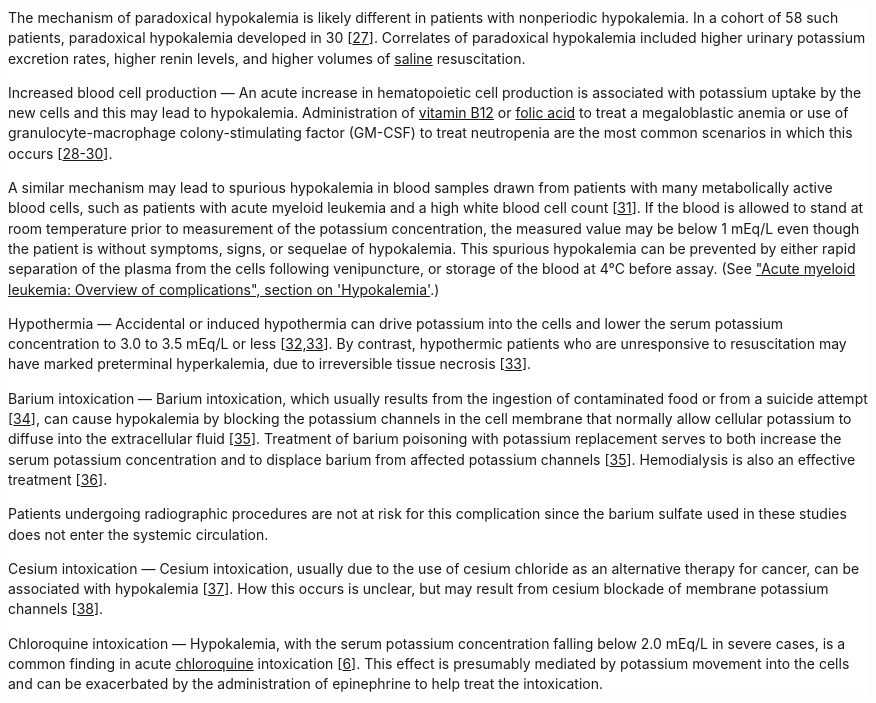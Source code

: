 The mechanism of paradoxical hypokalemia is likely different in patients with nonperiodic hypokalemia. In a cohort of 58 such patients, paradoxical hypokalemia developed in 30 \[[27](https://www.uptodate.com/contents/causes-of-hypokalemia-in-adults/abstract/27)\]. Correlates of paradoxical hypokalemia included higher urinary potassium excretion rates, higher renin levels, and higher volumes of [saline](https://www.uptodate.com/contents/sodium-chloride-preparations-saline-and-oral-salt-tablets-drug-information?topicRef=2341&source=see_link) resuscitation.

Increased blood cell production — An acute increase in hematopoietic cell production is associated with potassium uptake by the new cells and this may lead to hypokalemia. Administration of [vitamin B12](https://www.uptodate.com/contents/cyanocobalamin-vitamin-b12-drug-information?topicRef=2341&source=see_link) or [folic acid](https://www.uptodate.com/contents/folic-acid-drug-information?topicRef=2341&source=see_link) to treat a megaloblastic anemia or use of granulocyte-macrophage colony-stimulating factor (GM-CSF) to treat neutropenia are the most common scenarios in which this occurs \[[28-30](https://www.uptodate.com/contents/causes-of-hypokalemia-in-adults/abstract/28-30)\].

A similar mechanism may lead to spurious hypokalemia in blood samples drawn from patients with many metabolically active blood cells, such as patients with acute myeloid leukemia and a high white blood cell count \[[31](https://www.uptodate.com/contents/causes-of-hypokalemia-in-adults/abstract/31)\]. If the blood is allowed to stand at room temperature prior to measurement of the potassium concentration, the measured value may be below 1 mEq/L even though the patient is without symptoms, signs, or sequelae of hypokalemia. This spurious hypokalemia can be prevented by either rapid separation of the plasma from the cells following venipuncture, or storage of the blood at 4°C before assay. (See ["Acute myeloid leukemia: Overview of complications", section on 'Hypokalemia'](https://www.uptodate.com/contents/acute-myeloid-leukemia-overview-of-complications?sectionName=Hypokalemia&topicRef=2341&anchor=H896838&source=see_link#H896838).)

Hypothermia — Accidental or induced hypothermia can drive potassium into the cells and lower the serum potassium concentration to 3.0 to 3.5 mEq/L or less \[[32,33](https://www.uptodate.com/contents/causes-of-hypokalemia-in-adults/abstract/32,33)\]. By contrast, hypothermic patients who are unresponsive to resuscitation may have marked preterminal hyperkalemia, due to irreversible tissue necrosis \[[33](https://www.uptodate.com/contents/causes-of-hypokalemia-in-adults/abstract/33)\].

Barium intoxication — Barium intoxication, which usually results from the ingestion of contaminated food or from a suicide attempt \[[34](https://www.uptodate.com/contents/causes-of-hypokalemia-in-adults/abstract/34)\], can cause hypokalemia by blocking the potassium channels in the cell membrane that normally allow cellular potassium to diffuse into the extracellular fluid \[[35](https://www.uptodate.com/contents/causes-of-hypokalemia-in-adults/abstract/35)\]. Treatment of barium poisoning with potassium replacement serves to both increase the serum potassium concentration and to displace barium from affected potassium channels \[[35](https://www.uptodate.com/contents/causes-of-hypokalemia-in-adults/abstract/35)\]. Hemodialysis is also an effective treatment \[[36](https://www.uptodate.com/contents/causes-of-hypokalemia-in-adults/abstract/36)\].

Patients undergoing radiographic procedures are not at risk for this complication since the barium sulfate used in these studies does not enter the systemic circulation.

Cesium intoxication — Cesium intoxication, usually due to the use of cesium chloride as an alternative therapy for cancer, can be associated with hypokalemia \[[37](https://www.uptodate.com/contents/causes-of-hypokalemia-in-adults/abstract/37)\]. How this occurs is unclear, but may result from cesium blockade of membrane potassium channels \[[38](https://www.uptodate.com/contents/causes-of-hypokalemia-in-adults/abstract/38)\].

Chloroquine intoxication — Hypokalemia, with the serum potassium concentration falling below 2.0 mEq/L in severe cases, is a common finding in acute [chloroquine](https://www.uptodate.com/contents/chloroquine-drug-information?topicRef=2341&source=see_link) intoxication \[[6](https://www.uptodate.com/contents/causes-of-hypokalemia-in-adults/abstract/6)\]. This effect is presumably mediated by potassium movement into the cells and can be exacerbated by the administration of epinephrine to help treat the intoxication.
